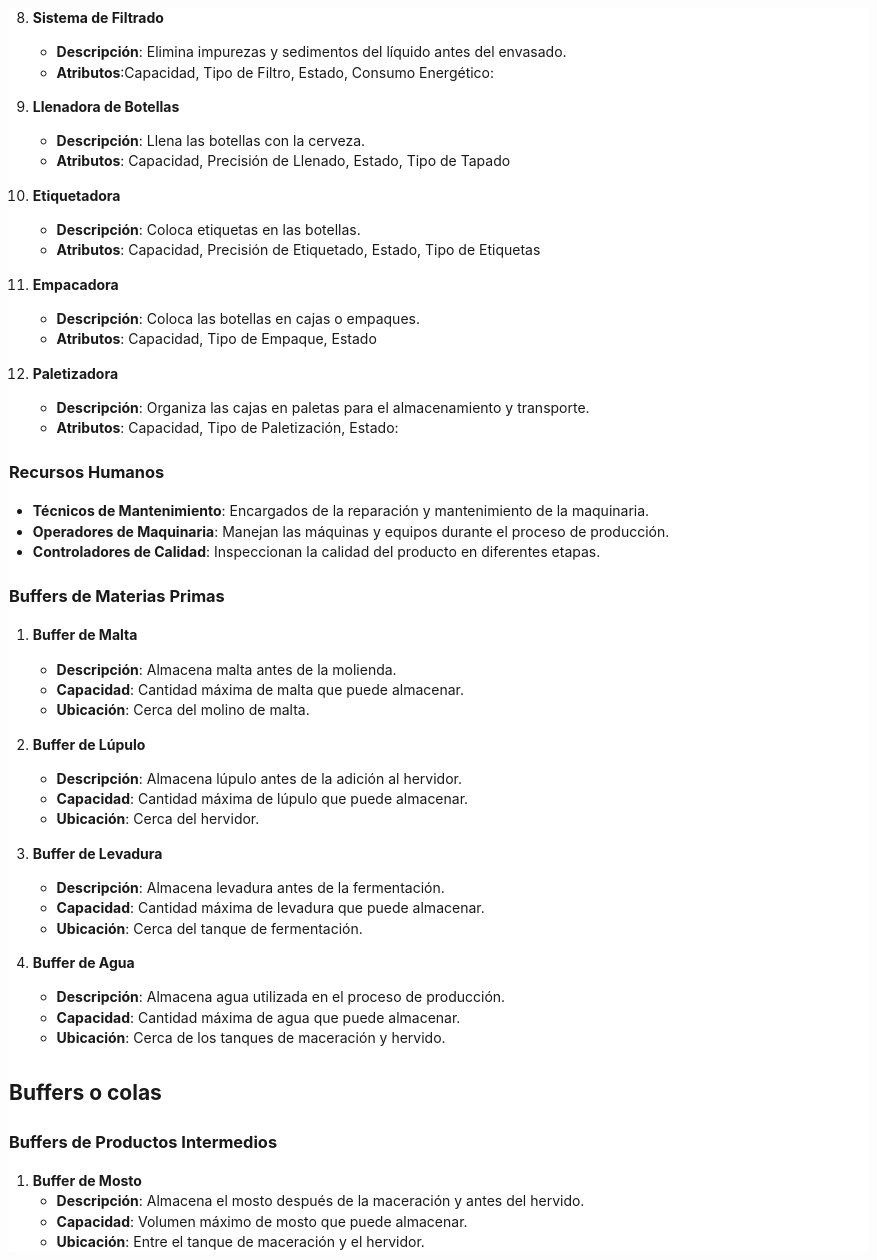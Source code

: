 8. **Sistema de Filtrado**
    - **Descripción**: Elimina impurezas y sedimentos del líquido antes del envasado.
    - **Atributos**:Capacidad, Tipo de Filtro, Estado, Consumo Energético:

9. **Llenadora de Botellas**
    - **Descripción**: Llena las botellas con la cerveza.
    - **Atributos**: Capacidad, Precisión de Llenado, Estado, Tipo de Tapado

10. **Etiquetadora**
    - **Descripción**: Coloca etiquetas en las botellas.
    - **Atributos**: Capacidad, Precisión de Etiquetado, Estado, Tipo de Etiquetas

11. **Empacadora**
    - **Descripción**: Coloca las botellas en cajas o empaques.
    - **Atributos**: Capacidad, Tipo de Empaque, Estado

12. **Paletizadora**
    - **Descripción**: Organiza las cajas en paletas para el almacenamiento y transporte.
    - **Atributos**: Capacidad, Tipo de Paletización, Estado:

### Recursos Humanos

- **Técnicos de Mantenimiento**: Encargados de la reparación y mantenimiento de la maquinaria.
- **Operadores de Maquinaria**: Manejan las máquinas y equipos durante el proceso de producción.
- **Controladores de Calidad**: Inspeccionan la calidad del producto en diferentes etapas.

### Buffers de Materias Primas

1. **Buffer de Malta**
   - **Descripción**: Almacena malta antes de la molienda.
   - **Capacidad**: Cantidad máxima de malta que puede almacenar.
   - **Ubicación**: Cerca del molino de malta.

2. **Buffer de Lúpulo**
   - **Descripción**: Almacena lúpulo antes de la adición al hervidor.
   - **Capacidad**: Cantidad máxima de lúpulo que puede almacenar.
   - **Ubicación**: Cerca del hervidor.

3. **Buffer de Levadura**
   - **Descripción**: Almacena levadura antes de la fermentación.
   - **Capacidad**: Cantidad máxima de levadura que puede almacenar.
   - **Ubicación**: Cerca del tanque de fermentación.

4. **Buffer de Agua**
   - **Descripción**: Almacena agua utilizada en el proceso de producción.
   - **Capacidad**: Cantidad máxima de agua que puede almacenar.
   - **Ubicación**: Cerca de los tanques de maceración y hervido.

## Buffers o colas

### Buffers de Productos Intermedios

1. **Buffer de Mosto**
   - **Descripción**: Almacena el mosto después de la maceración y antes del hervido.
   - **Capacidad**: Volumen máximo de mosto que puede almacenar.
   - **Ubicación**: Entre el tanque de maceración y el hervidor.
